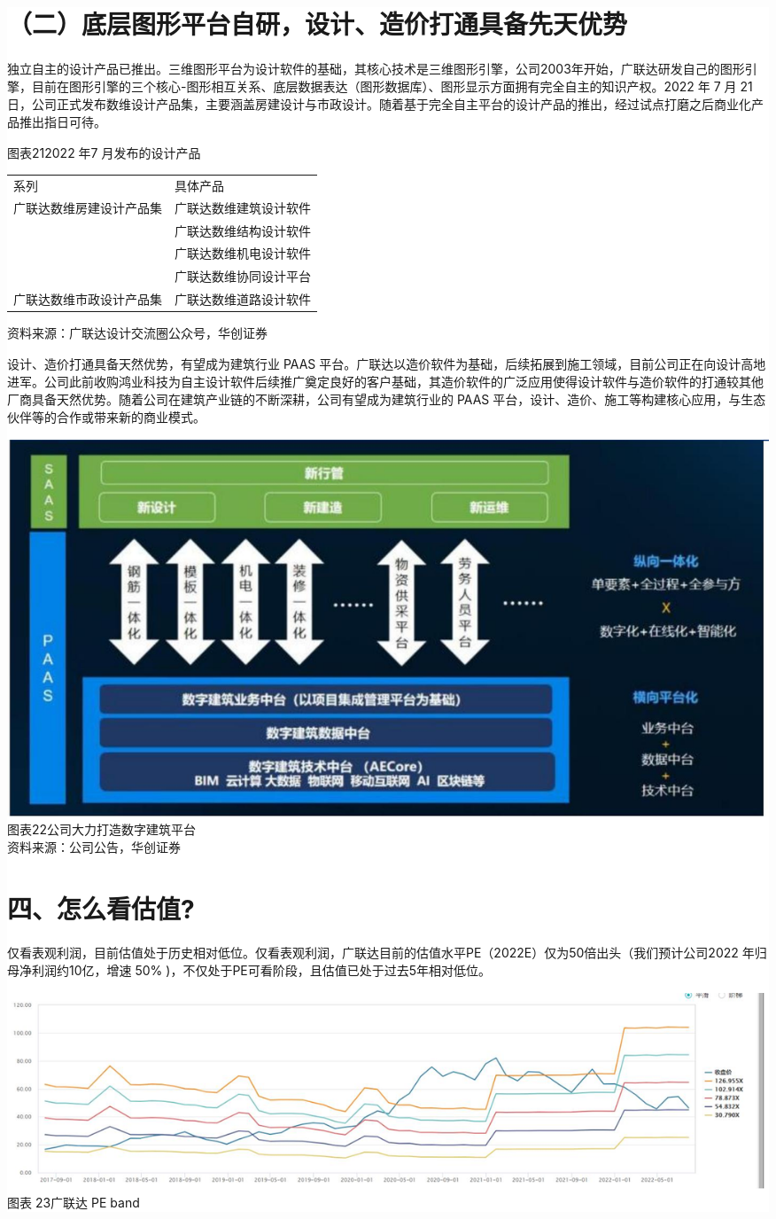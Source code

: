 # （二）底层图形平台自研，设计、造价打通具备先天优势

独立自主的设计产品已推出。三维图形平台为设计软件的基础，其核心技术是三维图形引擎，公司2003年开始，广联达研发自己的图形引擎，目前在图形引擎的三个核心-图形相互关系、底层数据表达（图形数据库）、图形显示方面拥有完全自主的知识产权。2022 年 7 月 21 日，公司正式发布数维设计产品集，主要涵盖房建设计与市政设计。随着基于完全自主平台的设计产品的推出，经过试点打磨之后商业化产品推出指日可待。

图表212022 年7 月发布的设计产品  

<table><tr><td>系列</td><td>具体产品</td></tr><tr><td rowspan="4">广联达数维房建设计产品集</td><td>广联达数维建筑设计软件</td></tr><tr><td>广联达数维结构设计软件</td></tr><tr><td>广联达数维机电设计软件</td></tr><tr><td>广联达数维协同设计平台</td></tr><tr><td>广联达数维市政设计产品集</td><td>广联达数维道路设计软件</td></tr></table>

资料来源：广联达设计交流圈公众号，华创证券

设计、造价打通具备天然优势，有望成为建筑行业 PAAS 平台。广联达以造价软件为基础，后续拓展到施工领域，目前公司正在向设计高地进军。公司此前收购鸿业科技为自主设计软件后续推广奠定良好的客户基础，其造价软件的广泛应用使得设计软件与造价软件的打通较其他厂商具备天然优势。随着公司在建筑产业链的不断深耕，公司有望成为建筑行业的 PAAS 平台，设计、造价、施工等构建核心应用，与生态伙伴等的合作或带来新的商业模式。

![](images/7ef2f4d4e0bdbbe74e54751e00b72c3af85c0e368cb5282d0945aeecf9cc14a9.jpg)  
图表22公司大力打造数字建筑平台  
资料来源：公司公告，华创证券

# 四、怎么看估值?

仅看表观利润，目前估值处于历史相对低位。仅看表观利润，广联达目前的估值水平PE（2022E）仅为50倍出头（我们预计公司2022 年归母净利润约10亿，增速 $5 0 \%$ )，不仅处于PE可看阶段，且估值已处于过去5年相对低位。

![](images/42c8b58d045c0292f9dff588e16089f75cc3cf1c33fa1d08b711e23fd928211c.jpg)  
图表 23广联达 PE band
